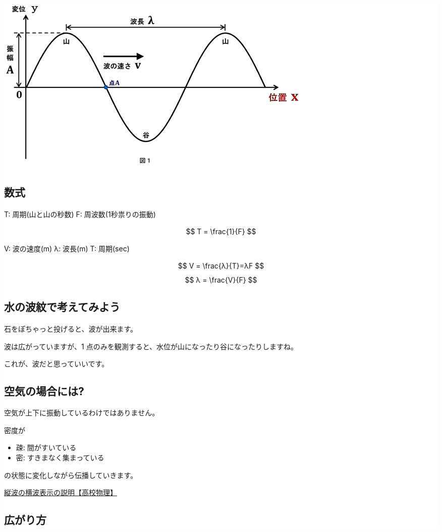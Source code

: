 ![波](img/sd_02/nami.png)

## 数式
T: 周期(山と山の秒数)
F: 周波数(1秒祟りの振動)

$$ T = \frac{1}{F} $$

V: 波の速度(m)
λ: 波長(m)
T: 周期(sec)

$$ V = \frac{λ}{T}=λF $$
$$ λ = \frac{V}{F} $$

## 水の波紋で考えてみよう

石をぽちゃっと投げると、波が出来ます。

波は広がっていますが、1 点のみを観測すると、水位が山になったり谷になったりしますね。

これが、波だと思っていいです。

## 空気の場合には?

空気が上下に振動しているわけではありません。

密度が
- 疎: 間がすいている
- 密: すきまなく集まっている

の状態に変化しながら伝播していきます。

[縦波の横波表示の説明【高校物理】](https://www.youtube.com/watch?v=1K6QpWIa_bg)

## 広がり方
